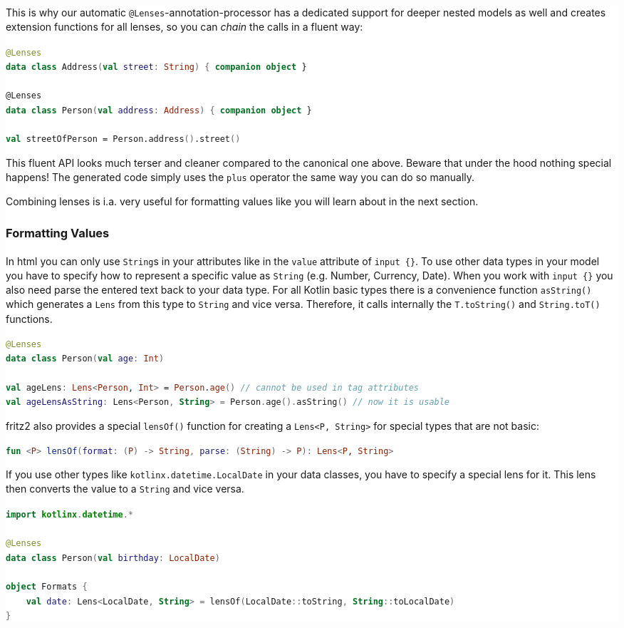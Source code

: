 This is why our automatic `@Lenses`-annotation-processor has a dedicated support for deeper nested models as well and
creates extension functions for all lenses, so you can *chain* the calls in a fluent way:

```kotlin
@Lenses
data class Address(val street: String) { companion object }

@Lenses
data class Person(val address: Address) { companion object }

val streetOfPerson = Person.address().street()
```
This fluent API looks much terser and cleaner compared to the canonical one above. Beware that under the hood nothing
special happens! The generated code simply uses the `plus` operator the same way you can do so manually.

Combining lenses is i.a. very useful for formatting values like you will learn about in the next section.

### Formatting Values

In html you can only use `String`s in your attributes like in the `value` attribute of `input {}`. To use other data
types in your model you have to specify how to represent a specific value as `String` (e.g. Number, Currency, Date).
When you work with `input {}` you also need parse the entered text back to your data type.
For all Kotlin basic types there is a convenience function `asString()` which generates a `Lens` from this type to 
`String` and vice versa. Therefore, it calls internally the `T.toString()` and `String.toT()` functions.

```kotlin
@Lenses
data class Person(val age: Int)

val ageLens: Lens<Person, Int> = Person.age() // cannot be used in tag attributes
val ageLensAsString: Lens<Person, String> = Person.age().asString() // now it is usable
```

fritz2 also provides a special `lensOf()` function for creating a `Lens<P, String>` for special types that are not 
basic:

```kotlin
fun <P> lensOf(format: (P) -> String, parse: (String) -> P): Lens<P, String>
```

If you use other types like `kotlinx.datetime.LocalDate` in your data classes, you have to specify a special lens for it.
This lens then converts the value to a `String` and vice versa.
```kotlin
import kotlinx.datetime.*

@Lenses
data class Person(val birthday: LocalDate)

object Formats {
    val date: Lens<LocalDate, String> = lensOf(LocalDate::toString, String::toLocalDate)
}
```

